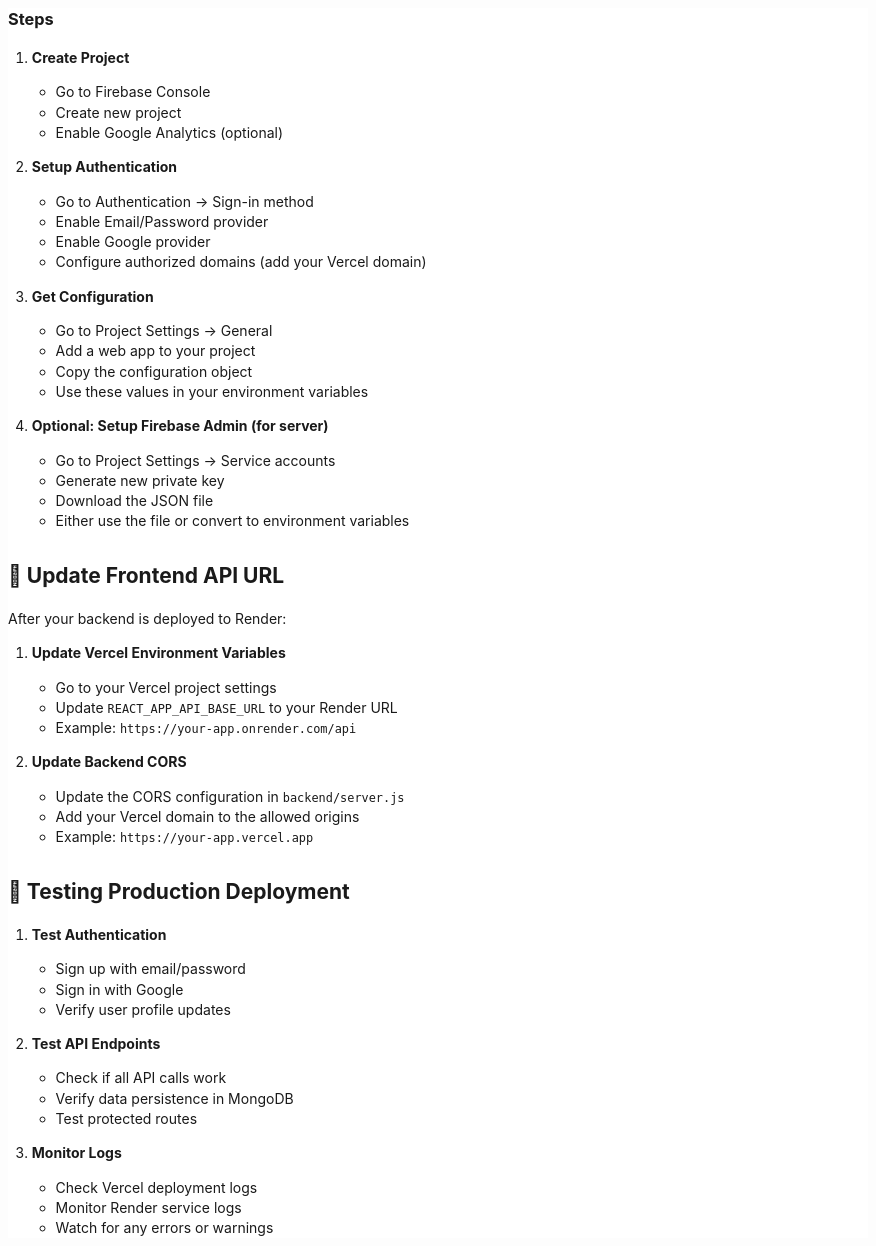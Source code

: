 ### Steps

1. **Create Project**
   - Go to Firebase Console
   - Create new project
   - Enable Google Analytics (optional)

2. **Setup Authentication**
   - Go to Authentication → Sign-in method
   - Enable Email/Password provider
   - Enable Google provider
   - Configure authorized domains (add your Vercel domain)

3. **Get Configuration**
   - Go to Project Settings → General
   - Add a web app to your project
   - Copy the configuration object
   - Use these values in your environment variables

4. **Optional: Setup Firebase Admin (for server)**
   - Go to Project Settings → Service accounts
   - Generate new private key
   - Download the JSON file
   - Either use the file or convert to environment variables

## 🔄 Update Frontend API URL

After your backend is deployed to Render:

1. **Update Vercel Environment Variables**
   - Go to your Vercel project settings
   - Update `REACT_APP_API_BASE_URL` to your Render URL
   - Example: `https://your-app.onrender.com/api`

2. **Update Backend CORS**
   - Update the CORS configuration in `backend/server.js`
   - Add your Vercel domain to the allowed origins
   - Example: `https://your-app.vercel.app`

## 🧪 Testing Production Deployment

1. **Test Authentication**
   - Sign up with email/password
   - Sign in with Google
   - Verify user profile updates

2. **Test API Endpoints**
   - Check if all API calls work
   - Verify data persistence in MongoDB
   - Test protected routes

3. **Monitor Logs**
   - Check Vercel deployment logs
   - Monitor Render service logs
   - Watch for any errors or warnings
